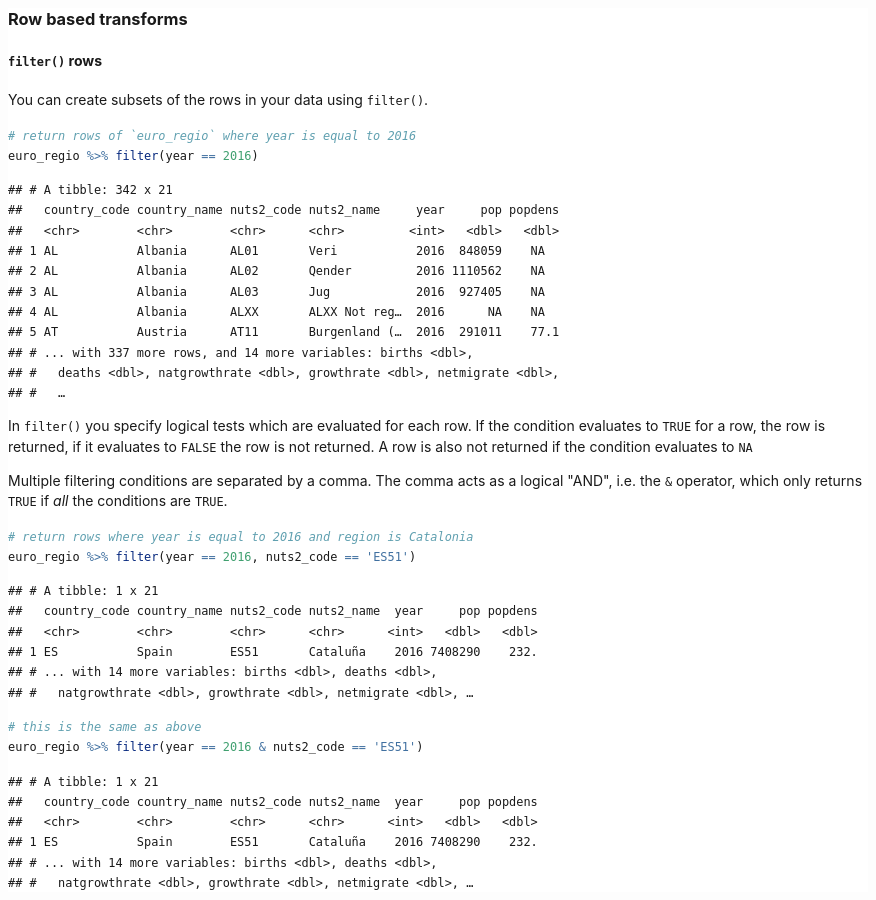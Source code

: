 ### Row based transforms

#### `filter()` rows

You can create subsets of the rows in your data using `filter()`.


```r
# return rows of `euro_regio` where year is equal to 2016
euro_regio %>% filter(year == 2016)
```

```
## # A tibble: 342 x 21
##   country_code country_name nuts2_code nuts2_name     year     pop popdens
##   <chr>        <chr>        <chr>      <chr>         <int>   <dbl>   <dbl>
## 1 AL           Albania      AL01       Veri           2016  848059    NA  
## 2 AL           Albania      AL02       Qender         2016 1110562    NA  
## 3 AL           Albania      AL03       Jug            2016  927405    NA  
## 4 AL           Albania      ALXX       ALXX Not reg…  2016      NA    NA  
## 5 AT           Austria      AT11       Burgenland (…  2016  291011    77.1
## # ... with 337 more rows, and 14 more variables: births <dbl>,
## #   deaths <dbl>, natgrowthrate <dbl>, growthrate <dbl>, netmigrate <dbl>,
## #   …
```

In `filter()` you specify logical tests which are evaluated for each row. If the condition evaluates to `TRUE` for a row, the row is returned, if it evaluates to `FALSE` the row is not returned. A row is also not returned if the condition evaluates to `NA`

Multiple filtering conditions are separated by a comma. The comma acts as a logical "AND", i.e. the `&` operator, which only returns `TRUE` if *all* the conditions are `TRUE`.


```r
# return rows where year is equal to 2016 and region is Catalonia
euro_regio %>% filter(year == 2016, nuts2_code == 'ES51')
```

```
## # A tibble: 1 x 21
##   country_code country_name nuts2_code nuts2_name  year     pop popdens
##   <chr>        <chr>        <chr>      <chr>      <int>   <dbl>   <dbl>
## 1 ES           Spain        ES51       Cataluña    2016 7408290    232.
## # ... with 14 more variables: births <dbl>, deaths <dbl>,
## #   natgrowthrate <dbl>, growthrate <dbl>, netmigrate <dbl>, …
```

```r
# this is the same as above
euro_regio %>% filter(year == 2016 & nuts2_code == 'ES51')
```

```
## # A tibble: 1 x 21
##   country_code country_name nuts2_code nuts2_name  year     pop popdens
##   <chr>        <chr>        <chr>      <chr>      <int>   <dbl>   <dbl>
## 1 ES           Spain        ES51       Cataluña    2016 7408290    232.
## # ... with 14 more variables: births <dbl>, deaths <dbl>,
## #   natgrowthrate <dbl>, growthrate <dbl>, netmigrate <dbl>, …
```
